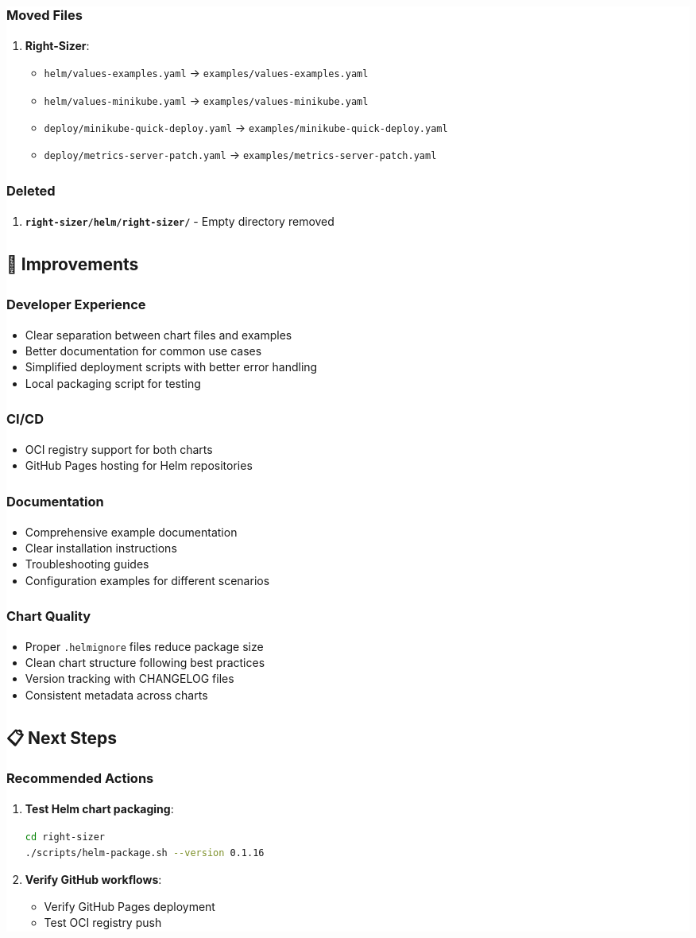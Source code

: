 ### Moved Files

1. **Right-Sizer**:
   - `helm/values-examples.yaml` → `examples/values-examples.yaml`

   - `helm/values-minikube.yaml` → `examples/values-minikube.yaml`
   - `deploy/minikube-quick-deploy.yaml` → `examples/minikube-quick-deploy.yaml`
   - `deploy/metrics-server-patch.yaml` → `examples/metrics-server-patch.yaml`

### Deleted

1. **`right-sizer/helm/right-sizer/`** - Empty directory removed

## 🚀 Improvements

### Developer Experience
- Clear separation between chart files and examples
- Better documentation for common use cases
- Simplified deployment scripts with better error handling
- Local packaging script for testing

### CI/CD
- OCI registry support for both charts
- GitHub Pages hosting for Helm repositories

### Documentation
- Comprehensive example documentation
- Clear installation instructions
- Troubleshooting guides
- Configuration examples for different scenarios

### Chart Quality
- Proper `.helmignore` files reduce package size
- Clean chart structure following best practices
- Version tracking with CHANGELOG files
- Consistent metadata across charts

## 📋 Next Steps

### Recommended Actions

1. **Test Helm chart packaging**:
   ```bash
   cd right-sizer
   ./scripts/helm-package.sh --version 0.1.16
   ```

2. **Verify GitHub workflows**:
   - Verify GitHub Pages deployment
   - Test OCI registry push

